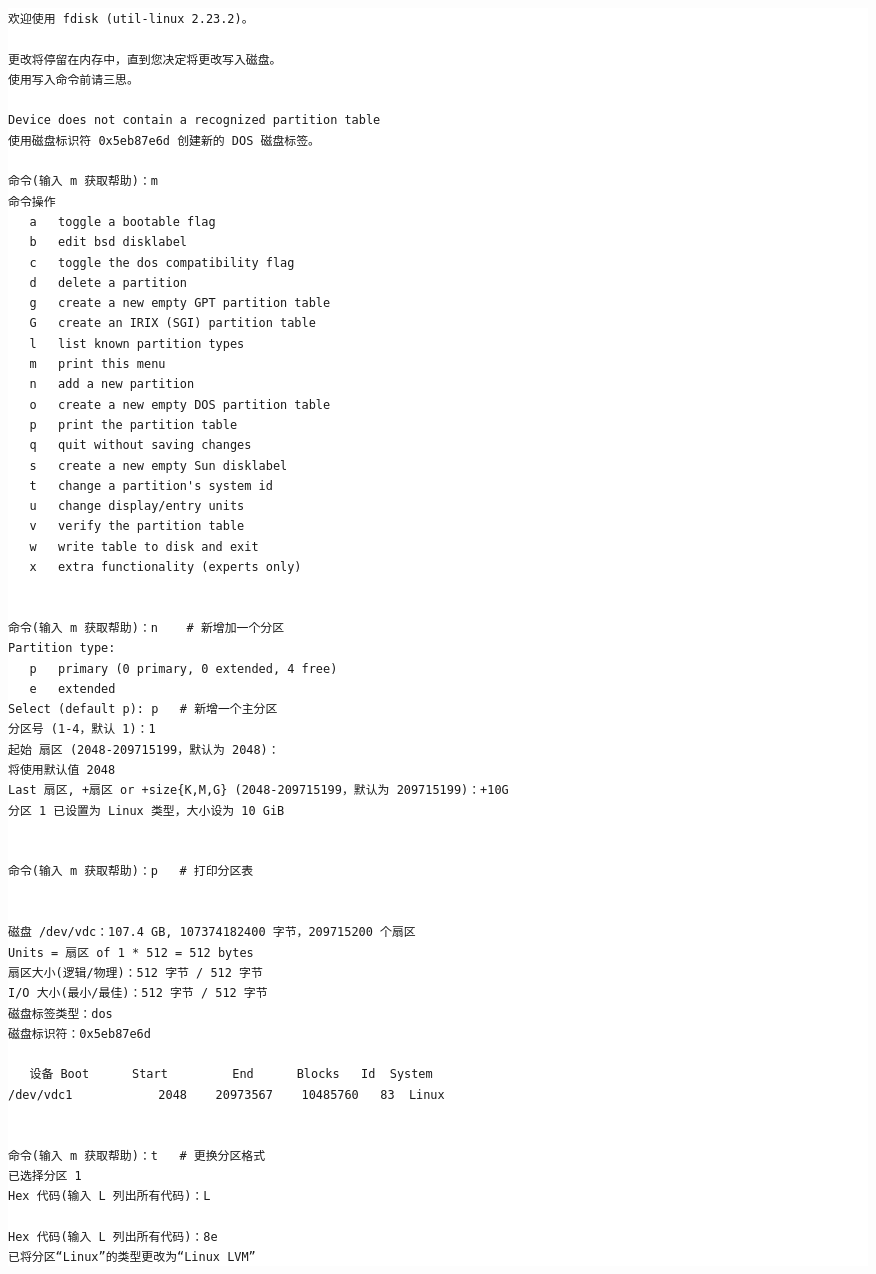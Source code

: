 ```
欢迎使用 fdisk (util-linux 2.23.2)。

更改将停留在内存中，直到您决定将更改写入磁盘。
使用写入命令前请三思。

Device does not contain a recognized partition table
使用磁盘标识符 0x5eb87e6d 创建新的 DOS 磁盘标签。

命令(输入 m 获取帮助)：m
命令操作
   a   toggle a bootable flag
   b   edit bsd disklabel
   c   toggle the dos compatibility flag
   d   delete a partition
   g   create a new empty GPT partition table
   G   create an IRIX (SGI) partition table
   l   list known partition types
   m   print this menu
   n   add a new partition
   o   create a new empty DOS partition table
   p   print the partition table
   q   quit without saving changes
   s   create a new empty Sun disklabel
   t   change a partition's system id
   u   change display/entry units
   v   verify the partition table
   w   write table to disk and exit
   x   extra functionality (experts only)


命令(输入 m 获取帮助)：n    # 新增加一个分区
Partition type:
   p   primary (0 primary, 0 extended, 4 free)
   e   extended
Select (default p): p   # 新增一个主分区
分区号 (1-4，默认 1)：1
起始 扇区 (2048-209715199，默认为 2048)：
将使用默认值 2048
Last 扇区, +扇区 or +size{K,M,G} (2048-209715199，默认为 209715199)：+10G
分区 1 已设置为 Linux 类型，大小设为 10 GiB


命令(输入 m 获取帮助)：p   # 打印分区表


磁盘 /dev/vdc：107.4 GB, 107374182400 字节，209715200 个扇区
Units = 扇区 of 1 * 512 = 512 bytes
扇区大小(逻辑/物理)：512 字节 / 512 字节
I/O 大小(最小/最佳)：512 字节 / 512 字节
磁盘标签类型：dos
磁盘标识符：0x5eb87e6d

   设备 Boot      Start         End      Blocks   Id  System
/dev/vdc1            2048    20973567    10485760   83  Linux


命令(输入 m 获取帮助)：t   # 更换分区格式
已选择分区 1
Hex 代码(输入 L 列出所有代码)：L

Hex 代码(输入 L 列出所有代码)：8e
已将分区“Linux”的类型更改为“Linux LVM”

```